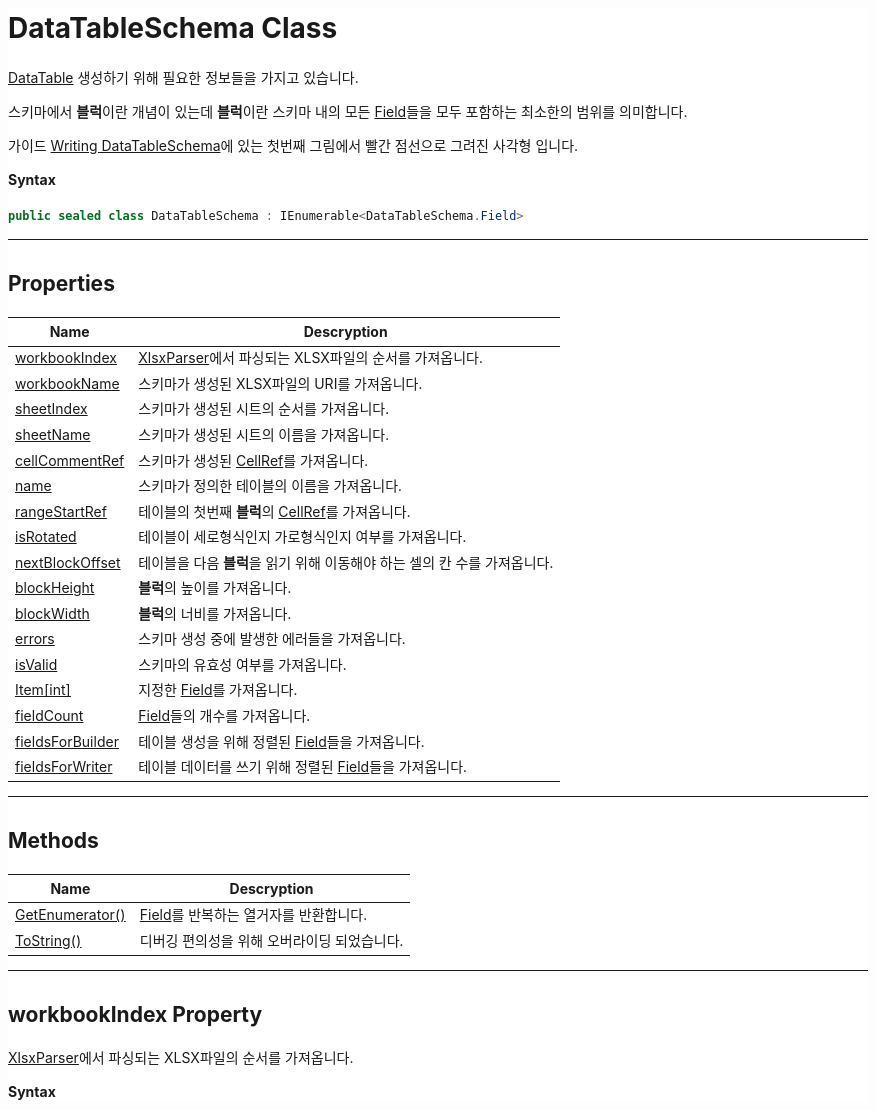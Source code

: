 # DataTableSchema Class

[DataTable][] 생성하기 위해 필요한 정보들을 가지고 있습니다. 

스키마에서 **블럭**이란 개념이 있는데 **블럭**이란 스키마 내의 모든 [Field][]들을 모두 포함하는 최소한의 범위를 의미합니다.

가이드 [Writing DataTableSchema][]에 있는 첫번째 그림에서 빨간 점선으로 그려진 
사각형 입니다.

**Syntax**

```csharp
public sealed class DataTableSchema : IEnumerable<DataTableSchema.Field>
```

* * *
## Properties

Name | Descryption
---- | -----------
[workbookIndex   ](#00) | [XlsxParser][]에서 파싱되는 XLSX파일의 순서를 가져옵니다.
[workbookName    ](#01) | 스키마가 생성된 XLSX파일의 URI를 가져옵니다.
[sheetIndex      ](#02) | 스키마가 생성된 시트의 순서를 가져옵니다.
[sheetName       ](#03) | 스키마가 생성된 시트의 이름을 가져옵니다.
[cellCommentRef  ](#04) | 스키마가 생성된 [CellRef][]를 가져옵니다.
[name            ](#05) | 스키마가 정의한 테이블의 이름을 가져옵니다.
[rangeStartRef   ](#06) | 테이블의 첫번째 **블럭**의 [CellRef][]를 가져옵니다.
[isRotated       ](#07) | 테이블이 세로형식인지 가로형식인지 여부를 가져옵니다.
[nextBlockOffset ](#08) | 테이블을 다음 **블럭**을 읽기 위해 이동해야 하는 셀의 칸 수를 가져옵니다. 
[blockHeight     ](#09) | **블럭**의 높이를 가져옵니다.
[blockWidth      ](#10) | **블럭**의 너비를 가져옵니다.
[errors          ](#11) | 스키마 생성 중에 발생한 에러들을 가져옵니다.
[isValid         ](#12) | 스키마의 유효성 여부를 가져옵니다.
[Item\[int\]     ](#13) | 지정한 [Field][]를 가져옵니다.
[fieldCount      ](#14) | [Field][]들의 개수를 가져옵니다.
[fieldsForBuilder](#15) | 테이블 생성을 위해 정렬된 [Field][]들을 가져옵니다.
[fieldsForWriter ](#16) | 테이블 데이터를 쓰기 위해 정렬된 [Field][]들을 가져옵니다.

* * *
## Methods

Name | Descryption
---- | -----------
[GetEnumerator()](#17) | [Field][]를 반복하는 열거자를 반환합니다.
[ToString()     ](#18) | 디버깅 편의성을 위해 오버라이딩 되었습니다.

<a name="00"><hr></a>
## workbookIndex Property

[XlsxParser][]에서 파싱되는 XLSX파일의 순서를 가져옵니다.

**Syntax**


[Writing DataTableSchema]: ../02-Guides/01-Writing-DataTableSchema.html
[DataTable]:               ./DataTable.html
[XlsxParser]:              ./XlsxParser.html
[Field]:                   ./DataTableSchema.Field.html
[DataTableSchema.Error]:   ./DataTableSchema.Error.html
[CellRef]:                 ./CellRef.html